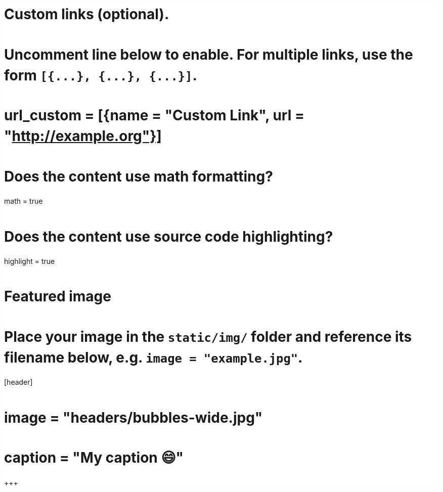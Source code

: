 # Custom links (optional).
#   Uncomment line below to enable. For multiple links, use the form `[{...}, {...}, {...}]`.
# url_custom = [{name = "Custom Link", url = "http://example.org"}]

# Does the content use math formatting?
math = true

# Does the content use source code highlighting?
highlight = true

# Featured image
# Place your image in the `static/img/` folder and reference its filename below, e.g. `image = "example.jpg"`.
[header]
# image = "headers/bubbles-wide.jpg"
# caption = "My caption :smile:"

+++
